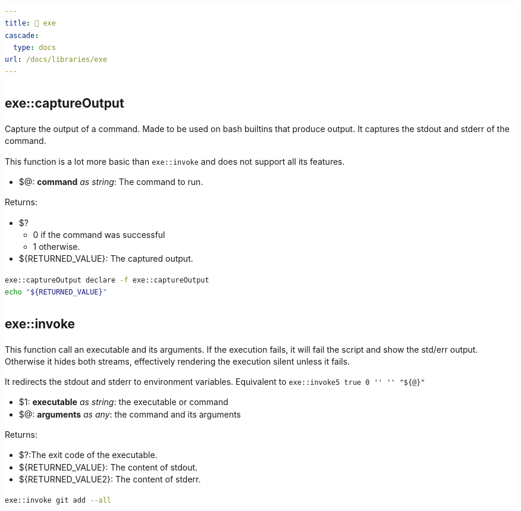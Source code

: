 ```yaml
---
title: 📂 exe
cascade:
  type: docs
url: /docs/libraries/exe
---
```


## exe::captureOutput

Capture the output of a command.
Made to be used on bash builtins that produce output.
It captures the stdout and stderr of the command.

This function is a lot more basic than `exe::invoke` and does not support all its features.

- $@: **command** _as string_:
      The command to run.

Returns:

- $?
  - 0 if the command was successful
  - 1 otherwise.
- ${RETURNED_VALUE}: The captured output.

```bash
exe::captureOutput declare -f exe::captureOutput
echo "${RETURNED_VALUE}"
```

## exe::invoke

This function call an executable and its arguments.
If the execution fails, it will fail the script and show the std/err output.
Otherwise it hides both streams, effectively rendering the execution silent unless it fails.

It redirects the stdout and stderr to environment variables.
Equivalent to `exe::invoke5 true 0 '' '' "${@}"`

- $1: **executable** _as string_:
      the executable or command
- $@: **arguments** _as any_:
      the command and its arguments

Returns:

- $?:The exit code of the executable.
- ${RETURNED_VALUE}: The content of stdout.
- ${RETURNED_VALUE2}: The content of stderr.

```bash
exe::invoke git add --all
```
